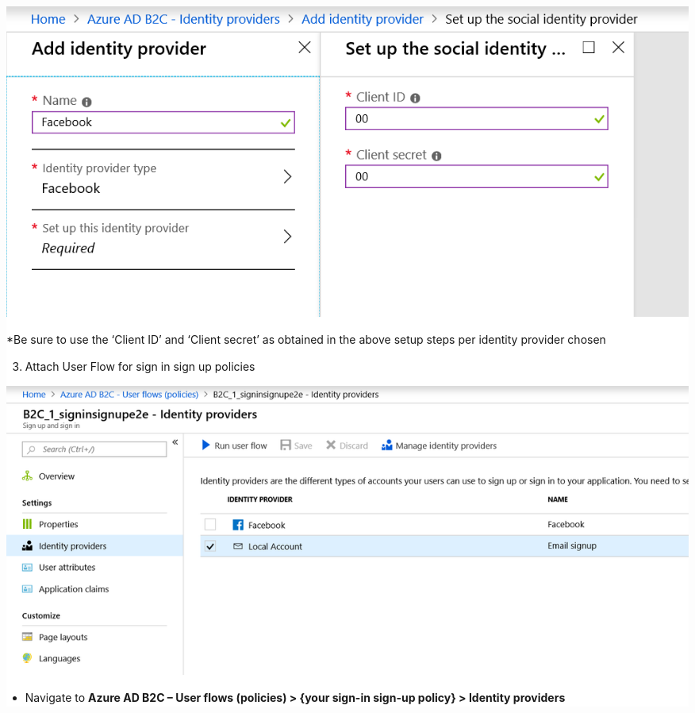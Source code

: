  

![Adding a Social Identity Provider to your application](./media/B2CImage_14.png "Adding a Social Identity Provider to your application")

*Be sure to use the ‘Client ID’ and ‘Client secret’ as obtained in the above setup steps per identity provider chosen



 

3. Attach User Flow for sign in sign up policies

![Select the added Identity Provider user flow in the 'Identity Providers' menu](./media/B2CImage_15.png "Select the added Identity Provider user flow in the 'Identity Providers' menu")

 

-  Navigate to **Azure AD B2C – User flows (policies) > {your sign-in sign-up policy} > Identity providers**
